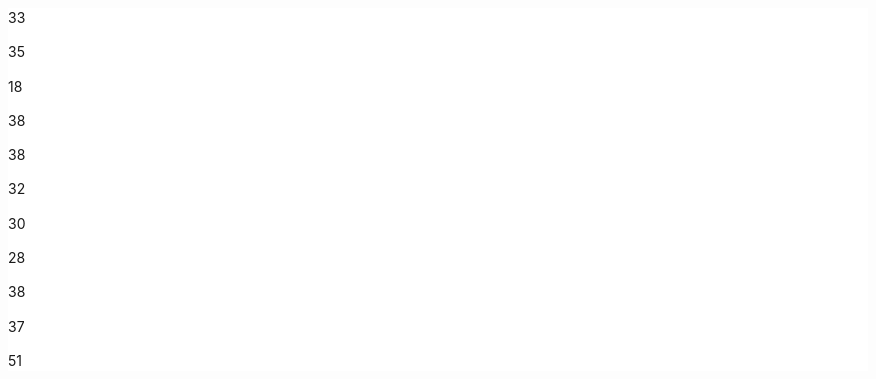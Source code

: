 33

</td>

<td style="text-align:right;">

35

</td>

<td style="text-align:right;">

18

</td>

<td style="text-align:right;">

38

</td>

<td style="text-align:right;">

38

</td>

<td style="text-align:right;">

32

</td>

<td style="text-align:right;">

30

</td>

<td style="text-align:right;">

28

</td>

<td style="text-align:right;">

38

</td>

<td style="text-align:right;">

37

</td>

<td style="text-align:right;">

51

</td>

<td style="text-align:right;">
